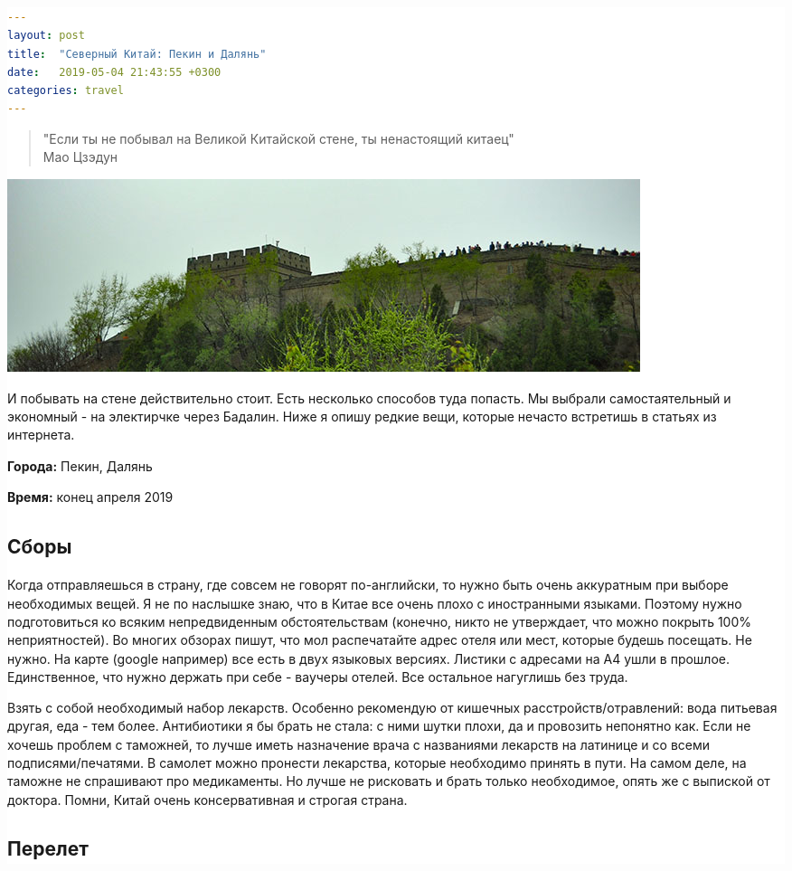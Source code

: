 ```yaml
---
layout: post
title:  "Северный Китай: Пекин и Далянь"
date:   2019-05-04 21:43:55 +0300
categories: travel
---
```


>"Если ты не побывал на Великой Китайской стене, ты ненастоящий китаец"<br/>
>Мао Цзэдун

![Стена](/assets/china/china_01.jpg)

И побывать на стене действительно стоит. Есть несколько способов туда попасть. Мы выбрали самостаятельный и экономный - на электирчке через Бадалин. Ниже я опишу редкие вещи, которые нечасто встретишь в статьях из интернета.

<b>Города:</b> Пекин, Далянь

<b>Время:</b> конец апреля 2019

## Сборы
Когда отправляешься в страну, где совсем не говорят по-английски, то нужно быть очень аккуратным при выборе необходимых вещей. Я не по наслышке знаю, что в Китае все очень плохо с иностранными языками. Поэтому нужно подготовиться ко всяким непредвиденным обстоятельствам (конечно, никто не утверждает, что можно покрыть 100% неприятностей).
Во многих обзорах пишут, что мол распечатайте адрес отеля или мест, которые будешь посещать. Не нужно. На карте (google например) все есть в двух языковых версиях. Листики с адресами на А4 ушли в прошлое. Единственное, что нужно держать при себе - ваучеры отелей. Все остальное нагуглишь без труда.

Взять с собой необходимый набор лекарств. Особенно рекомендую от кишечных расстройств/отравлений: вода питьевая другая, еда - тем более. Антибиотики я бы брать не стала: с ними шутки плохи, да и провозить непонятно как. Если не хочешь проблем с таможней, то лучше иметь назначение врача с названиями лекарств на латинице и со всеми подписями/печатями. В самолет можно пронести лекарства, которые необходимо принять в пути. На самом деле, на таможне не спрашивают про медикаменты. Но лучше не рисковать и брать только необходимое, опять же с выпиской от доктора. Помни, Китай очень консервативная и строгая страна.

## Перелет
